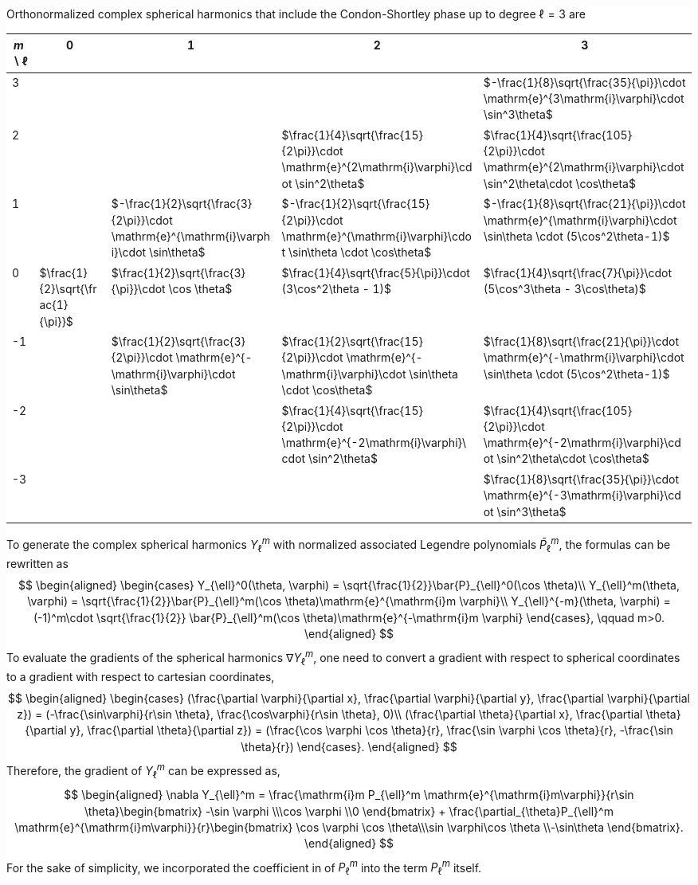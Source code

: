 Orthonormalized complex spherical harmonics that include the Condon-Shortley phase up to degree $\ell = 3$ are

| $m\backslash\ell$ | 0         | 1          | 2         | 3          |
|------------------|-----------|-----------|-----------|-----------|
| 3                |           |           |           | $-\frac{1}{8}\sqrt{\frac{35}{\pi}}\cdot \mathrm{e}^{3\mathrm{i}\varphi}\cdot \sin^3\theta$ |
| 2                |           |           | $\frac{1}{4}\sqrt{\frac{15}{2\pi}}\cdot \mathrm{e}^{2\mathrm{i}\varphi}\cdot \sin^2\theta$ | $\frac{1}{4}\sqrt{\frac{105}{2\pi}}\cdot \mathrm{e}^{2\mathrm{i}\varphi}\cdot \sin^2\theta\cdot \cos\theta$ |
| 1                |           | $-\frac{1}{2}\sqrt{\frac{3}{2\pi}}\cdot \mathrm{e}^{\mathrm{i}\varphi}\cdot \sin\theta$ | $-\frac{1}{2}\sqrt{\frac{15}{2\pi}}\cdot \mathrm{e}^{\mathrm{i}\varphi}\cdot \sin\theta \cdot \cos\theta$ | $-\frac{1}{8}\sqrt{\frac{21}{\pi}}\cdot \mathrm{e}^{\mathrm{i}\varphi}\cdot \sin\theta \cdot (5\cos^2\theta-1)$ |
| 0                | $\frac{1}{2}\sqrt{\frac{1}{\pi}}$ | $\frac{1}{2}\sqrt{\frac{3}{\pi}}\cdot \cos \theta$ | $\frac{1}{4}\sqrt{\frac{5}{\pi}}\cdot (3\cos^2\theta - 1)$ | $\frac{1}{4}\sqrt{\frac{7}{\pi}}\cdot (5\cos^3\theta - 3\cos\theta)$ |
| -1               |           | $\frac{1}{2}\sqrt{\frac{3}{2\pi}}\cdot \mathrm{e}^{-\mathrm{i}\varphi}\cdot \sin\theta$ | $\frac{1}{2}\sqrt{\frac{15}{2\pi}}\cdot \mathrm{e}^{-\mathrm{i}\varphi}\cdot \sin\theta \cdot \cos\theta$ | $\frac{1}{8}\sqrt{\frac{21}{\pi}}\cdot \mathrm{e}^{-\mathrm{i}\varphi}\cdot \sin\theta \cdot (5\cos^2\theta-1)$ |
| -2               |           |           | $\frac{1}{4}\sqrt{\frac{15}{2\pi}}\cdot \mathrm{e}^{-2\mathrm{i}\varphi}\cdot \sin^2\theta$ | $\frac{1}{4}\sqrt{\frac{105}{2\pi}}\cdot \mathrm{e}^{-2\mathrm{i}\varphi}\cdot \sin^2\theta\cdot \cos\theta$ |
| -3               |           |           |           | $\frac{1}{8}\sqrt{\frac{35}{\pi}}\cdot \mathrm{e}^{-3\mathrm{i}\varphi}\cdot \sin^3\theta$|

To generate the complex spherical harmonics $Y_{\ell}^m$ with normalized associated Legendre polynomials $\bar{P}_{\ell}^m$, the formulas can be rewritten as
$$
\begin{aligned}
\begin{cases}
Y_{\ell}^0(\theta, \varphi) = \sqrt{\frac{1}{2}}\bar{P}_{\ell}^0(\cos \theta)\\
Y_{\ell}^m(\theta, \varphi) = \sqrt{\frac{1}{2}}\bar{P}_{\ell}^m(\cos \theta)\mathrm{e}^{\mathrm{i}m \varphi}\\
Y_{\ell}^{-m}(\theta, \varphi) = (-1)^m\cdot \sqrt{\frac{1}{2}} \bar{P}_{\ell}^m(\cos \theta)\mathrm{e}^{-\mathrm{i}m \varphi}
\end{cases}, \qquad m>0.
\end{aligned}
$$
To evaluate the gradients of the spherical harmonics $\nabla Y_{\ell}^m$, one need to convert a gradient with respect to spherical coordinates to a gradient with respect to cartesian coordinates, 
$$
\begin{aligned}
\begin{cases}
(\frac{\partial \varphi}{\partial x}, \frac{\partial \varphi}{\partial y}, \frac{\partial \varphi}{\partial z}) = (-\frac{\sin\varphi}{r\sin \theta}, \frac{\cos\varphi}{r\sin \theta}, 0)\\
(\frac{\partial \theta}{\partial x}, \frac{\partial \theta}{\partial y}, \frac{\partial \theta}{\partial z}) = (\frac{\cos \varphi \cos \theta}{r}, \frac{\sin \varphi \cos \theta}{r}, -\frac{\sin \theta}{r})
\end{cases}.
\end{aligned}
$$
Therefore, the gradient of $Y_{\ell}^m$ can be expressed as,
$$
\begin{aligned}
\nabla Y_{\ell}^m = \frac{\mathrm{i}m P_{\ell}^m \mathrm{e}^{\mathrm{i}m\varphi}}{r\sin \theta}\begin{bmatrix} -\sin \varphi \\\cos \varphi \\0 \end{bmatrix} + 
\frac{\partial_{\theta}P_{\ell}^m \mathrm{e}^{\mathrm{i}m\varphi}}{r}\begin{bmatrix} \cos \varphi \cos \theta\\\sin \varphi\cos \theta \\-\sin\theta \end{bmatrix}.
\end{aligned}
$$
For the sake of simplicity, we incorporated the coefficient in of $P_{\ell}^m$ into the term $P_{\ell}^m$ itself.

